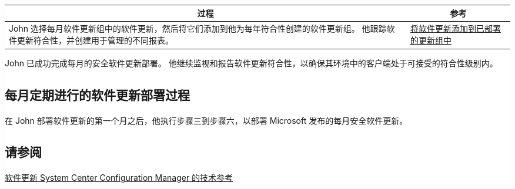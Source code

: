 |过程|参考|  
|--------|--------|  
|John 选择每月软件更新组中的软件更新，然后将它们添加到他为每年符合性创建的软件更新组。 他跟踪软件更新符合性，并创建用于管理的不同报表。|[将软件更新添加到已部署的更新组中](../LocTest/Manage-software-updates-in-System-Center-Configuration-Manager.md#BKMK_AddUpdatesToExistingGroup)|  
  
 John 已成功完成每月的安全软件更新部署。 他继续监视和报告软件更新符合性，以确保其环境中的客户端处于可接受的符合性级别内。  
  
##  <a name="BKMK_MonthlyProcess"></a> 每月定期进行的软件更新部署过程  
 在 John 部署软件更新的第一个月之后，他执行步骤三到步骤六，以部署 Microsoft 发布的每月安全软件更新。  
  
## 请参阅  
 [软件更新 System Center Configuration Manager 的技术参考](../LocTest/Software-updates-technical-reference-for-System-Center-Configuration-Manager.md)